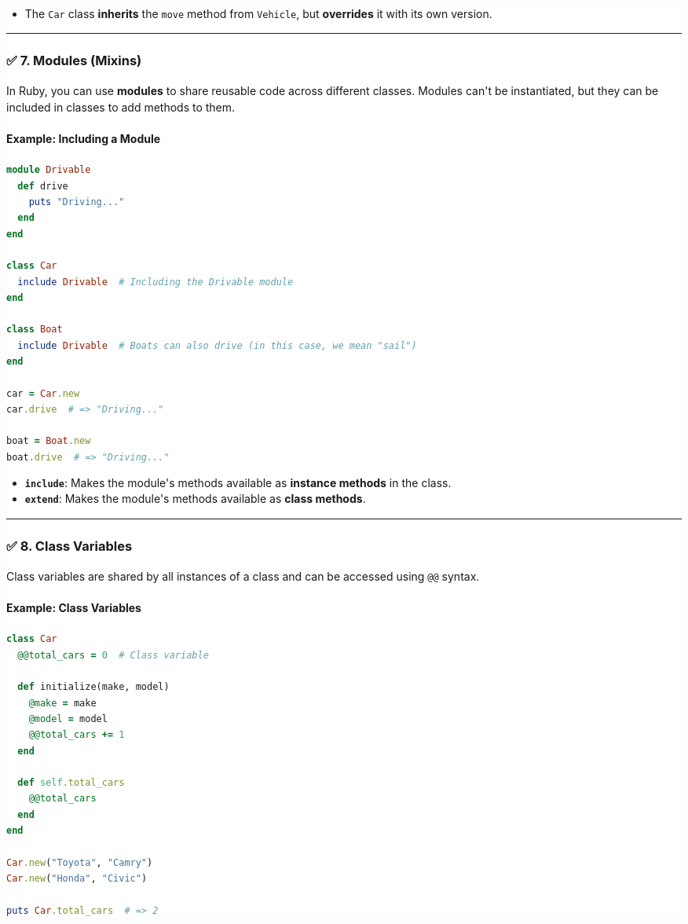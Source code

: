 * The `Car` class **inherits** the `move` method from `Vehicle`, but **overrides** it with its own version.

---

### ✅ **7. Modules (Mixins)**

In Ruby, you can use **modules** to share reusable code across different classes. Modules can't be instantiated, but they can be included in classes to add methods to them.

#### Example: Including a Module

```ruby
module Drivable
  def drive
    puts "Driving..."
  end
end

class Car
  include Drivable  # Including the Drivable module
end

class Boat
  include Drivable  # Boats can also drive (in this case, we mean "sail")
end

car = Car.new
car.drive  # => "Driving..."

boat = Boat.new
boat.drive  # => "Driving..."
```

* **`include`**: Makes the module's methods available as **instance methods** in the class.
* **`extend`**: Makes the module's methods available as **class methods**.

---

### ✅ **8. Class Variables**

Class variables are shared by all instances of a class and can be accessed using `@@` syntax.

#### Example: Class Variables

```ruby
class Car
  @@total_cars = 0  # Class variable

  def initialize(make, model)
    @make = make
    @model = model
    @@total_cars += 1
  end

  def self.total_cars
    @@total_cars
  end
end

Car.new("Toyota", "Camry")
Car.new("Honda", "Civic")

puts Car.total_cars  # => 2
```
